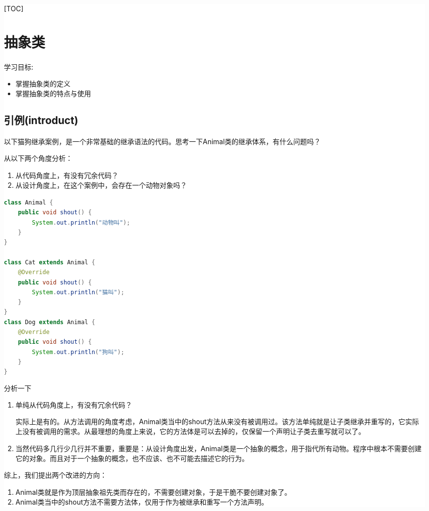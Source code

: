 [TOC]



# 抽象类

学习目标:

- 掌握抽象类的定义
- 掌握抽象类的特点与使用

## 引例(introduct)

以下猫狗继承案例，是一个非常基础的继承语法的代码。思考一下Animal类的继承体系，有什么问题吗？

从以下两个角度分析：

1. 从代码角度上，有没有冗余代码？
2. 从设计角度上，在这个案例中，会存在一个动物对象吗？

``` java
class Animal {
    public void shout() {
        System.out.println("动物叫");
    }
}

class Cat extends Animal {
    @Override
    public void shout() {
        System.out.println("猫叫");
    }
}
class Dog extends Animal {
    @Override
    public void shout() {
        System.out.println("狗叫");
    }
}
```

分析一下

1. 单纯从代码角度上，有没有冗余代码？

   实际上是有的。从方法调用的角度考虑，Animal类当中的shout方法从来没有被调用过。该方法单纯就是让子类继承并重写的，它实际上没有被调用的需求。从最理想的角度上来说，它的方法体是可以去掉的，仅保留一个声明让子类去重写就可以了。

2. 当然代码多几行少几行并不重要，重要是：从设计角度出发，Animal类是一个抽象的概念，用于指代所有动物。程序中根本不需要创建它的对象。而且对于一个抽象的概念，也不应该、也不可能去描述它的行为。

综上，我们提出两个改进的方向：

1. Animal类就是作为顶层抽象祖先类而存在的，不需要创建对象，于是干脆不要创建对象了。
2. Animal类当中的shout方法不需要方法体，仅用于作为被继承和重写一个方法声明。


